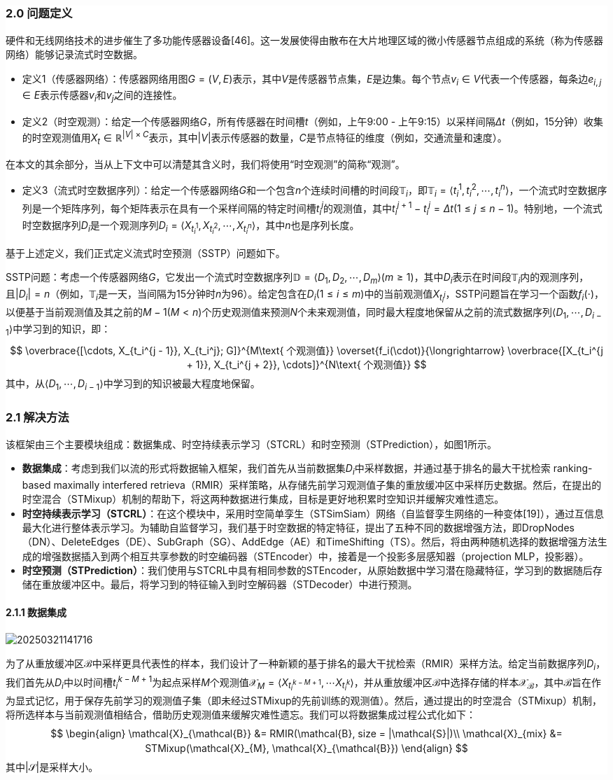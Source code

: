 ### 2.0 问题定义

硬件和无线网络技术的进步催生了多功能传感器设备[46]。这一发展使得由散布在大片地理区域的微小传感器节点组成的系统（称为传感器网络）能够记录流式时空数据。

- 定义1（传感器网络）：传感器网络用图$G = (V, E)$表示，其中$V$是传感器节点集，$E$是边集。每个节点$v_i \in V$代表一个传感器，每条边$e_{i,j} \in E$表示传感器$v_i$和$v_j$之间的连接性。

- 定义2（时空观测）：给定一个传感器网络$G$，所有传感器在时间槽$t$（例如，上午9:00 - 上午9:15）以采样间隔$\Delta t$（例如，15分钟）收集的时空观测值用$X_t \in \mathbb{R}^{|V|\times C}$表示，其中$|V|$表示传感器的数量，$C$是节点特征的维度（例如，交通流量和速度）。

在本文的其余部分，当从上下文中可以清楚其含义时，我们将使用“时空观测”的简称“观测”。

- 定义3（流式时空数据序列）：给定一个传感器网络$G$和一个包含$n$个连续时间槽的时间段$\mathbb{T}_i$，即$\mathbb{T}_i = \langle t_i^1, t_i^2, \cdots, t_i^n\rangle$，一个流式时空数据序列是一个矩阵序列，每个矩阵表示在具有一个采样间隔的特定时间槽$t_i^j$的观测值，其中$t_i^{j + 1} - t_i^j = \Delta t (1 \leq j \leq n - 1)$。特别地，一个流式时空数据序列$D_i$是一个观测序列$D_i = \langle X_{t_i^1}, X_{t_i^2}, \cdots, X_{t_i^n}\rangle$，其中$n$也是序列长度。

基于上述定义，我们正式定义流式时空预测（SSTP）问题如下。

SSTP问题：考虑一个传感器网络$G$，它发出一个流式时空数据序列$\mathbb{D} = \langle D_1, D_2, \cdots, D_m\rangle (m \geq 1)$，其中$D_i$表示在时间段$\mathbb{T}_i$内的观测序列，且$|D_i| = n$（例如，$\mathbb{T}_i$是一天，当间隔为15分钟时$n$为96）。给定包含在$D_i (1 \leq i \leq m)$中的当前观测值$X_{t_i^j}$，SSTP问题旨在学习一个函数$f_i(\cdot)$，以便基于当前观测值及其之前的$M - 1 (M < n)$个历史观测值来预测$N$个未来观测值，同时最大程度地保留从之前的流式数据序列$\langle D_1, \cdots, D_{i - 1}\rangle$中学习到的知识，即：
$$
\overbrace{[\cdots, X_{t_i^{j - 1}}, X_{t_i^j}; G]}^{M\text{ 个观测值}} \overset{f_i(\cdot)}{\longrightarrow} \overbrace{[X_{t_i^{j + 1}}, X_{t_i^{j + 2}}, \cdots]}^{N\text{ 个观测值}}
$$
其中，从$\langle D_1, \cdots, D_{i - 1}\rangle$中学习到的知识被最大程度地保留。

### 2.1 解决方法

该框架由三个主要模块组成：数据集成、时空持续表示学习（STCRL）和时空预测（STPrediction），如图1所示。

- **数据集成**：考虑到我们以流的形式将数据输入框架，我们首先从当前数据集$D_i$中采样数据，并通过基于排名的最大干扰检索 ranking-based maximally interfered retrieva（RMIR）采样策略，从存储先前学习观测值子集的重放缓冲区中采样历史数据。然后，在提出的时空混合（STMixup）机制的帮助下，将这两种数据进行集成，目标是更好地积累时空知识并缓解灾难性遗忘。
- **时空持续表示学习（STCRL）**：在这个模块中，采用时空简单孪生（STSimSiam）网络（自监督孪生网络的一种变体[19]），通过互信息最大化进行整体表示学习。为辅助自监督学习，我们基于时空数据的特定特征，提出了五种不同的数据增强方法，即DropNodes（DN）、DeleteEdges（DE）、SubGraph（SG）、AddEdge（AE）和TimeShifting（TS）。然后，将由两种随机选择的数据增强方法生成的增强数据插入到两个相互共享参数的时空编码器（STEncoder）中，接着是一个投影多层感知器（projection MLP，投影器）。
- **时空预测（STPrediction）**：我们使用与STCRL中具有相同参数的STEncoder，从原始数据中学习潜在隐藏特征，学习到的数据随后存储在重放缓冲区中。最后，将学习到的特征输入到时空解码器（STDecoder）中进行预测。

#### 2.1.1 数据集成

![20250321141716](https://picgo-for-paper-reading.oss-cn-beijing.aliyuncs.com/img/20250321141716.png)

为了从重放缓冲区$\mathcal{B}$中采样更具代表性的样本，我们设计了一种新颖的基于排名的最大干扰检索（RMIR）采样方法。给定当前数据序列$D_i$，我们首先从$D_i$中以时间槽$t_i^{k - M + 1}$为起点采样$M$个观测值$\mathcal{X}_M = \langle X_{t_i^{k - M + 1}}, \cdots X_{t_i^{k}}\rangle$，并从重放缓冲区$\mathcal{B}$中选择存储的样本$\mathcal{X}_{\mathcal{B}}$，其中$\mathcal{B}$旨在作为显式记忆，用于保存先前学习的观测值子集（即未经过STMixup的先前训练的观测值）。然后，通过提出的时空混合（STMixup）机制，将所选样本与当前观测值相结合，借助历史观测值来缓解灾难性遗忘。我们可以将数据集成过程公式化如下：
$$
\begin{align}
\mathcal{X}_{\mathcal{B}} &= RMIR(\mathcal{B}, size = |\mathcal{S}|)\\
\mathcal{X}_{mix} &= STMixup(\mathcal{X}_{M}, \mathcal{X}_{\mathcal{B}})
\end{align}
$$
其中$|\mathcal{S}|$是采样大小。
